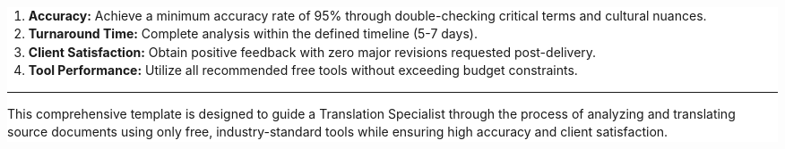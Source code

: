 1. **Accuracy:** Achieve a minimum accuracy rate of 95% through double-checking critical terms and cultural nuances.
2. **Turnaround Time:** Complete analysis within the defined timeline (5-7 days).
3. **Client Satisfaction:** Obtain positive feedback with zero major revisions requested post-delivery.
4. **Tool Performance:** Utilize all recommended free tools without exceeding budget constraints.

---

This comprehensive template is designed to guide a Translation Specialist through the process of analyzing and translating source documents using only free, industry-standard tools while ensuring high accuracy and client satisfaction.

